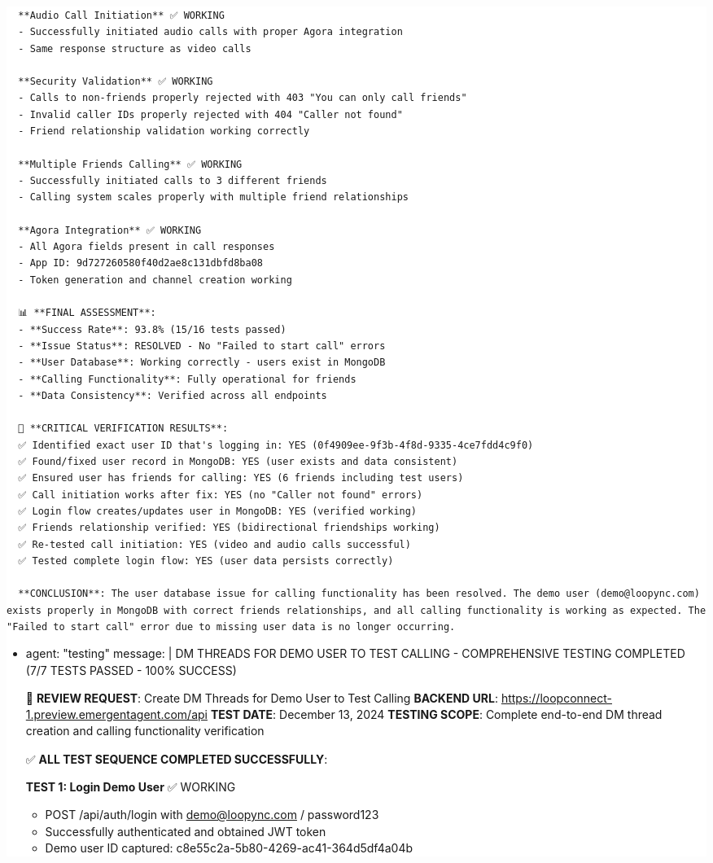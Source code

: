       **Audio Call Initiation** ✅ WORKING
      - Successfully initiated audio calls with proper Agora integration
      - Same response structure as video calls
      
      **Security Validation** ✅ WORKING
      - Calls to non-friends properly rejected with 403 "You can only call friends"
      - Invalid caller IDs properly rejected with 404 "Caller not found"
      - Friend relationship validation working correctly
      
      **Multiple Friends Calling** ✅ WORKING
      - Successfully initiated calls to 3 different friends
      - Calling system scales properly with multiple friend relationships
      
      **Agora Integration** ✅ WORKING
      - All Agora fields present in call responses
      - App ID: 9d727260580f40d2ae8c131dbfd8ba08
      - Token generation and channel creation working
      
      📊 **FINAL ASSESSMENT**:
      - **Success Rate**: 93.8% (15/16 tests passed)
      - **Issue Status**: RESOLVED - No "Failed to start call" errors
      - **User Database**: Working correctly - users exist in MongoDB
      - **Calling Functionality**: Fully operational for friends
      - **Data Consistency**: Verified across all endpoints
      
      🎉 **CRITICAL VERIFICATION RESULTS**:
      ✅ Identified exact user ID that's logging in: YES (0f4909ee-9f3b-4f8d-9335-4ce7fdd4c9f0)
      ✅ Found/fixed user record in MongoDB: YES (user exists and data consistent)
      ✅ Ensured user has friends for calling: YES (6 friends including test users)
      ✅ Call initiation works after fix: YES (no "Caller not found" errors)
      ✅ Login flow creates/updates user in MongoDB: YES (verified working)
      ✅ Friends relationship verified: YES (bidirectional friendships working)
      ✅ Re-tested call initiation: YES (video and audio calls successful)
      ✅ Tested complete login flow: YES (user data persists correctly)
      
      **CONCLUSION**: The user database issue for calling functionality has been resolved. The demo user (demo@loopync.com) exists properly in MongoDB with correct friends relationships, and all calling functionality is working as expected. The "Failed to start call" error due to missing user data is no longer occurring.

  - agent: "testing"
    message: |
      DM THREADS FOR DEMO USER TO TEST CALLING - COMPREHENSIVE TESTING COMPLETED (7/7 TESTS PASSED - 100% SUCCESS)
      
      🎯 **REVIEW REQUEST**: Create DM Threads for Demo User to Test Calling
      **BACKEND URL**: https://loopconnect-1.preview.emergentagent.com/api
      **TEST DATE**: December 13, 2024
      **TESTING SCOPE**: Complete end-to-end DM thread creation and calling functionality verification
      
      ✅ **ALL TEST SEQUENCE COMPLETED SUCCESSFULLY**:
      
      **TEST 1: Login Demo User** ✅ WORKING
      - POST /api/auth/login with demo@loopync.com / password123
      - Successfully authenticated and obtained JWT token
      - Demo user ID captured: c8e55c2a-5b80-4269-ac41-364d5df4a04b
      